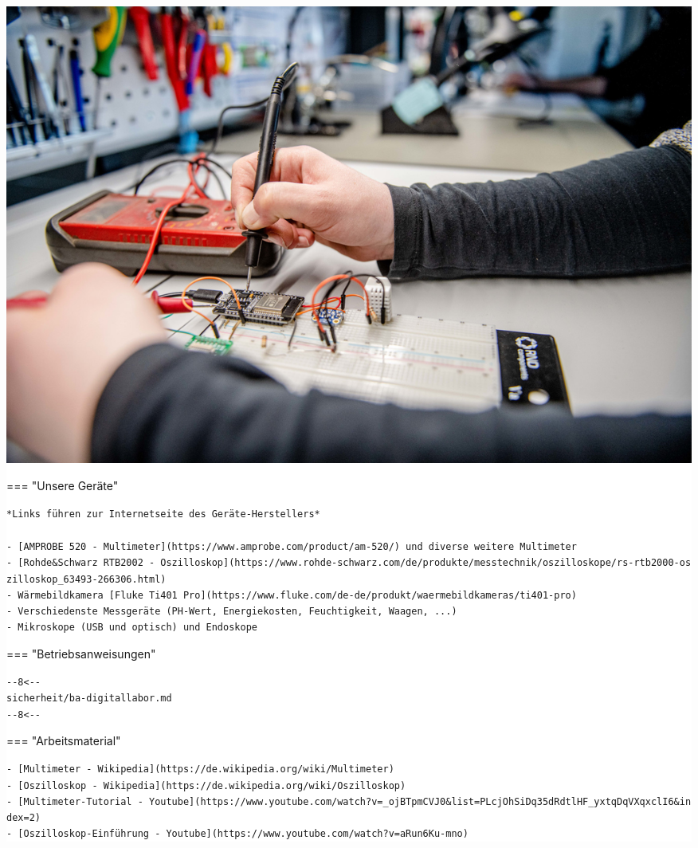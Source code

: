 ![@RUB, Marquard](medien/RUB-Makerspace_Messen_CC-BY-SA-40.jpg)

=== "Unsere Geräte"

	*Links führen zur Internetseite des Geräte-Herstellers*

	- [AMPROBE 520 - Multimeter](https://www.amprobe.com/product/am-520/) und diverse weitere Multimeter
	- [Rohde&Schwarz RTB2002 - Oszilloskop](https://www.rohde-schwarz.com/de/produkte/messtechnik/oszilloskope/rs-rtb2000-oszilloskop_63493-266306.html)
	- Wärmebildkamera [Fluke Ti401 Pro](https://www.fluke.com/de-de/produkt/waermebildkameras/ti401-pro)
	- Verschiedenste Messgeräte (PH-Wert, Energiekosten, Feuchtigkeit, Waagen, ...)
	- Mikroskope (USB und optisch) und Endoskope

=== "Betriebsanweisungen"

	--8<--
	sicherheit/ba-digitallabor.md
	--8<--

=== "Arbeitsmaterial"
	
	- [Multimeter - Wikipedia](https://de.wikipedia.org/wiki/Multimeter)
	- [Oszilloskop - Wikipedia](https://de.wikipedia.org/wiki/Oszilloskop)
	- [Multimeter-Tutorial - Youtube](https://www.youtube.com/watch?v=_ojBTpmCVJ0&list=PLcjOhSiDq35dRdtlHF_yxtqDqVXqxclI6&index=2)
	- [Oszilloskop-Einführung - Youtube](https://www.youtube.com/watch?v=aRun6Ku-mno)
